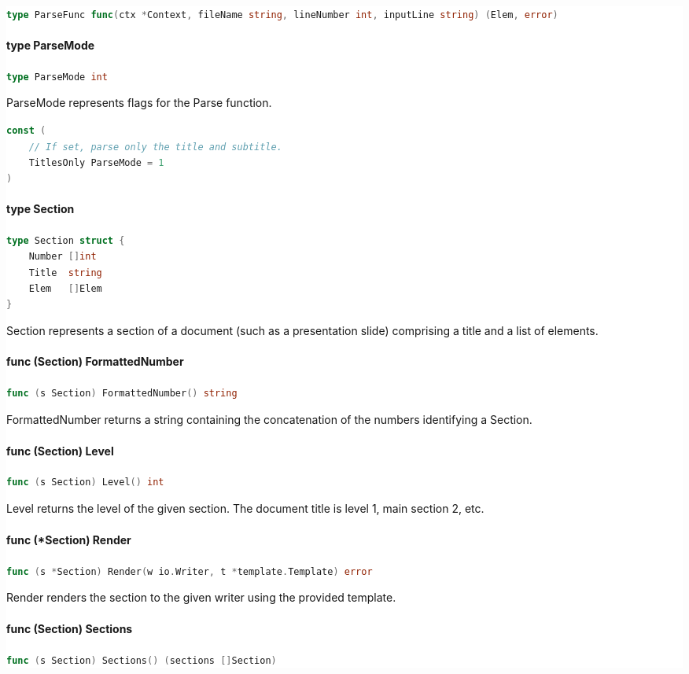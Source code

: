 ```go
type ParseFunc func(ctx *Context, fileName string, lineNumber int, inputLine string) (Elem, error)
```


#### type ParseMode

```go
type ParseMode int
```

ParseMode represents flags for the Parse function.

```go
const (
	// If set, parse only the title and subtitle.
	TitlesOnly ParseMode = 1
)
```

#### type Section

```go
type Section struct {
	Number []int
	Title  string
	Elem   []Elem
}
```

Section represents a section of a document (such as a presentation slide)
comprising a title and a list of elements.

#### func (Section) FormattedNumber

```go
func (s Section) FormattedNumber() string
```
FormattedNumber returns a string containing the concatenation of the numbers
identifying a Section.

#### func (Section) Level

```go
func (s Section) Level() int
```
Level returns the level of the given section. The document title is level 1,
main section 2, etc.

#### func (*Section) Render

```go
func (s *Section) Render(w io.Writer, t *template.Template) error
```
Render renders the section to the given writer using the provided template.

#### func (Section) Sections

```go
func (s Section) Sections() (sections []Section)
```
